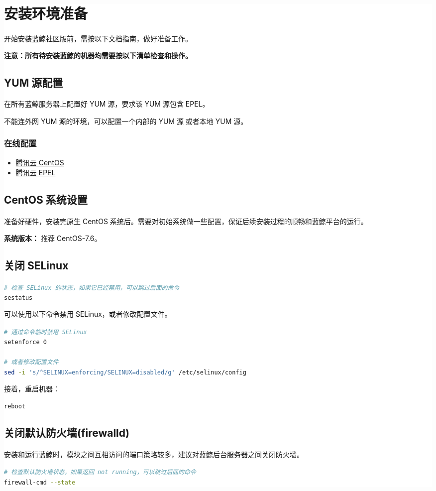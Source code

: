 # 安装环境准备

开始安装蓝鲸社区版前，需按以下文档指南，做好准备工作。

**注意：所有待安装蓝鲸的机器均需要按以下清单检查和操作。**

## YUM 源配置

在所有蓝鲸服务器上配置好 YUM 源，要求该 YUM 源包含 EPEL。

不能连外网 YUM 源的环境，可以配置一个内部的 YUM 源 或者本地 YUM 源。

### 在线配置

- [腾讯云 CentOS](https://mirrors.cloud.tencent.com/help/centos.html)
- [腾讯云 EPEL](https://mirrors.cloud.tencent.com/help/epel.html)

## CentOS 系统设置

准备好硬件，安装完原生 CentOS 系统后。需要对初始系统做一些配置，保证后续安装过程的顺畅和蓝鲸平台的运行。

**系统版本：** 推荐 CentOS-7.6。

## 关闭 SELinux

```bash
# 检查 SELinux 的状态，如果它已经禁用，可以跳过后面的命令
sestatus
```

可以使用以下命令禁用 SELinux，或者修改配置文件。

```bash
# 通过命令临时禁用 SELinux
setenforce 0

# 或者修改配置文件
sed -i 's/^SELINUX=enforcing/SELINUX=disabled/g' /etc/selinux/config
```

接着，重启机器：

```bash
reboot
```

## 关闭默认防火墙(firewalld)

安装和运行蓝鲸时，模块之间互相访问的端口策略较多，建议对蓝鲸后台服务器之间关闭防火墙。

```bash
# 检查默认防火墙状态，如果返回 not running，可以跳过后面的命令
firewall-cmd --state
```
